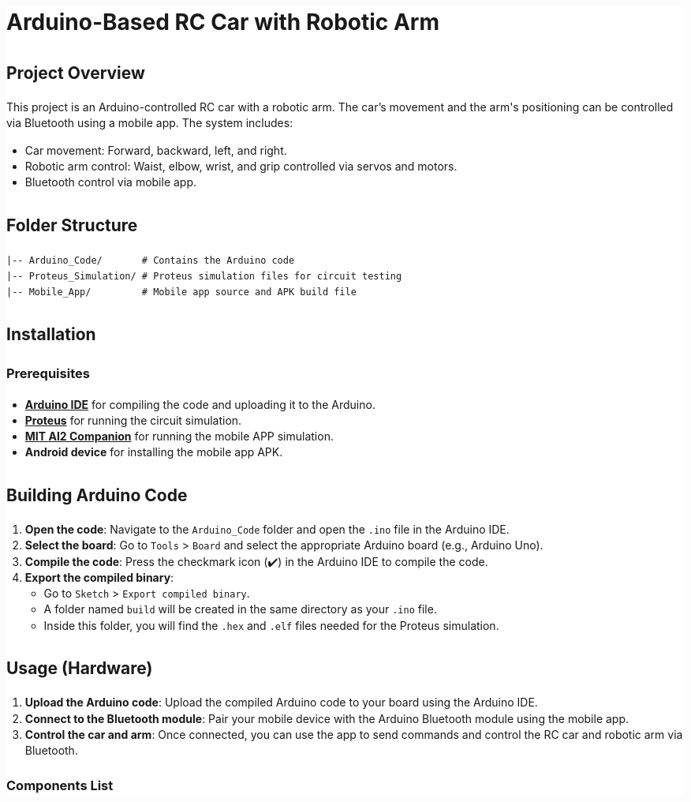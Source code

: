 # Arduino-Based RC Car with Robotic Arm

## Project Overview
This project is an Arduino-controlled RC car with a robotic arm. The car’s movement and the arm's positioning can be controlled via Bluetooth using a mobile app. The system includes:

- Car movement: Forward, backward, left, and right.
- Robotic arm control: Waist, elbow, wrist, and grip controlled via servos and motors.
- Bluetooth control via mobile app.

## Folder Structure
```plaintext
|-- Arduino_Code/       # Contains the Arduino code
|-- Proteus_Simulation/ # Proteus simulation files for circuit testing
|-- Mobile_App/         # Mobile app source and APK build file
```
## Installation

### Prerequisites
- **[Arduino IDE](https://www.arduino.cc/en/software)** for compiling the code and uploading it to the Arduino.
- **[Proteus](https://www.labcenter.com/downloads/)** for running the circuit simulation.
- **[MIT AI2 Companion](https://play.google.com/store/apps/details?id=edu.mit.appinventor.aicompanion3&pcampaignid=web_share)** for running the mobile APP simulation.
- **Android device** for installing the mobile app APK.

## Building Arduino Code
1. **Open the code**: Navigate to the `Arduino_Code` folder and open the `.ino` file in the Arduino IDE.
2. **Select the board**: Go to `Tools` > `Board` and select the appropriate Arduino board (e.g., Arduino Uno).
3. **Compile the code**: Press the checkmark icon (✔️) in the Arduino IDE to compile the code.
4. **Export the compiled binary**:
   - Go to `Sketch` > `Export compiled binary`.
   - A folder named `build` will be created in the same directory as your `.ino` file.
   - Inside this folder, you will find the `.hex` and `.elf` files needed for the Proteus simulation.

## Usage (Hardware)
1. **Upload the Arduino code**: Upload the compiled Arduino code to your board using the Arduino IDE.
2. **Connect to the Bluetooth module**: Pair your mobile device with the Arduino Bluetooth module using the mobile app.
3. **Control the car and arm**: Once connected, you can use the app to send commands and control the RC car and robotic arm via Bluetooth.

### Components List
